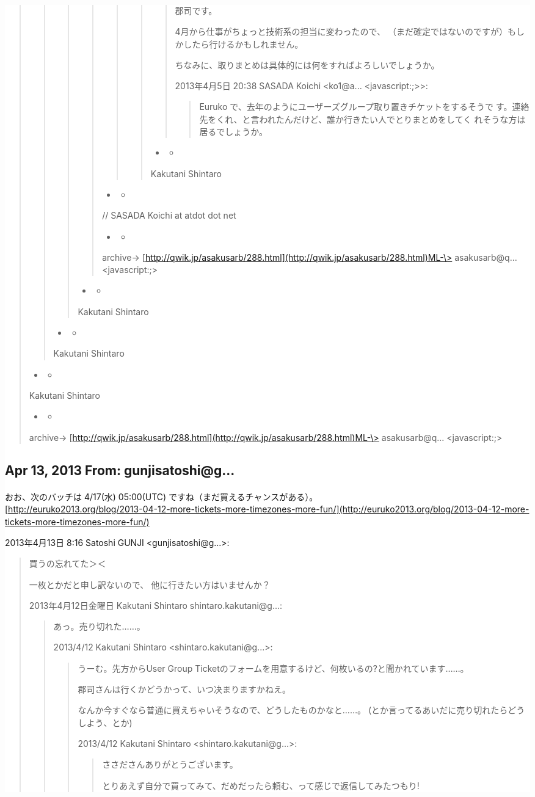 > > > > > > > 郡司です。
> > > > > > > 
> > > > > > > 4月から仕事がちょっと技術系の担当に変わったので、 （まだ確定ではないのですが）もしかしたら行けるかもしれません。
> > > > > > > 
> > > > > > > ちなみに、取りまとめは具体的には何をすればよろしいでしょうか。
> > > > > > > 
> > > > > > > 2013年4月5日 20:38 SASADA Koichi \<ko1@a... \<javascript:;\>\>:
> > > > > > > 
> > > > > > > > Euruko で、去年のようにユーザーズグループ取り置きチケットをするそうで す。連絡先をくれ、と言われたんだけど、誰か行きたい人でとりまとめをしてく れそうな方は居るでしょうか。
> > > > > > - -
> > > > > > 
> > > > > > Kakutani Shintaro
> > > > - -
> > > > 
> > > > // SASADA Koichi at atdot dot net
> > > > 
> > > > - -
> > > > 
> > > > archive-\> [http://qwik.jp/asakusarb/288.html](http://qwik.jp/asakusarb/288.html)ML-\> asakusarb@q... \<javascript:;\>
> > > - -
> > > 
> > > Kakutani Shintaro
> > - -
> > 
> > Kakutani Shintaro
> - -
> 
> Kakutani Shintaro
> 
> - -
> 
> archive-\> [http://qwik.jp/asakusarb/288.html](http://qwik.jp/asakusarb/288.html)ML-\> asakusarb@q... \<javascript:;\>
## Apr 13, 2013 From: gunjisatoshi@g...

おお、次のバッチは 4/17(水) 05:00(UTC) ですね（まだ買えるチャンスがある）。  
[http://euruko2013.org/blog/2013-04-12-more-tickets-more-timezones-more-fun/](http://euruko2013.org/blog/2013-04-12-more-tickets-more-timezones-more-fun/)

2013年4月13日 8:16 Satoshi GUNJI \<gunjisatoshi@g...\>:

> 買うの忘れてた＞＜
> 
> 一枚とかだと申し訳ないので、 他に行きたい方はいませんか？
> 
> 2013年4月12日金曜日 Kakutani Shintaro shintaro.kakutani@g...:
> 
> > あっ。売り切れた……。
> > 
> > 2013/4/12 Kakutani Shintaro \<shintaro.kakutani@g...\>:
> > 
> > > うーむ。先方からUser Group Ticketのフォームを用意するけど、何枚いるの?と聞かれています……。
> > > 
> > > 郡司さんは行くかどうかって、いつ决まりますかねえ。
> > > 
> > > なんか今すぐなら普通に買えちゃいそうなので、どうしたものかなと……。 (とか言ってるあいだに売り切れたらどうしよう、とか)
> > > 
> > > 2013/4/12 Kakutani Shintaro \<shintaro.kakutani@g...\>:
> > > 
> > > > ささださんありがとうございます。
> > > > 
> > > > とりあえず自分で買ってみて、だめだったら頼む、って感じで返信してみたつもり!